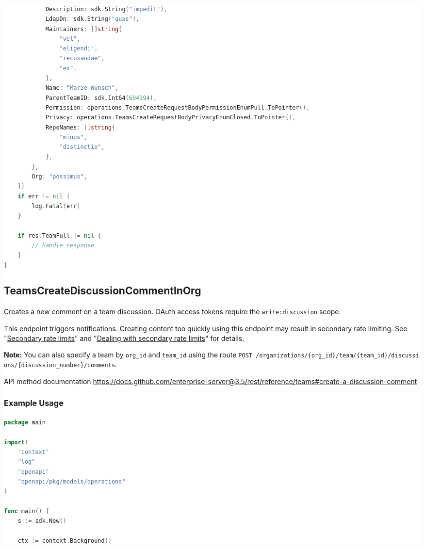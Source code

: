 ```go
            Description: sdk.String("impedit"),
            LdapDn: sdk.String("quas"),
            Maintainers: []string{
                "vel",
                "eligendi",
                "recusandae",
                "ex",
            },
            Name: "Marie Wunsch",
            ParentTeamID: sdk.Int64(694394),
            Permission: operations.TeamsCreateRequestBodyPermissionEnumPull.ToPointer(),
            Privacy: operations.TeamsCreateRequestBodyPrivacyEnumClosed.ToPointer(),
            RepoNames: []string{
                "minus",
                "distinctio",
            },
        },
        Org: "possimus",
    })
    if err != nil {
        log.Fatal(err)
    }

    if res.TeamFull != nil {
        // handle response
    }
}
```

## TeamsCreateDiscussionCommentInOrg

Creates a new comment on a team discussion. OAuth access tokens require the `write:discussion` [scope](https://docs.github.com/enterprise-server@3.5/apps/building-oauth-apps/understanding-scopes-for-oauth-apps/).

This endpoint triggers [notifications](https://docs.github.com/enterprise-server@3.5/github/managing-subscriptions-and-notifications-on-github/about-notifications). Creating content too quickly using this endpoint may result in secondary rate limiting. See "[Secondary rate limits](https://docs.github.com/enterprise-server@3.5/rest/overview/resources-in-the-rest-api#secondary-rate-limits)" and "[Dealing with secondary rate limits](https://docs.github.com/enterprise-server@3.5/rest/guides/best-practices-for-integrators#dealing-with-secondary-rate-limits)" for details.

**Note:** You can also specify a team by `org_id` and `team_id` using the route `POST /organizations/{org_id}/team/{team_id}/discussions/{discussion_number}/comments`.

API method documentation
<https://docs.github.com/enterprise-server@3.5/rest/reference/teams#create-a-discussion-comment>

### Example Usage

```go
package main

import(
	"context"
	"log"
	"openapi"
	"openapi/pkg/models/operations"
)

func main() {
    s := sdk.New()

    ctx := context.Background()
```
